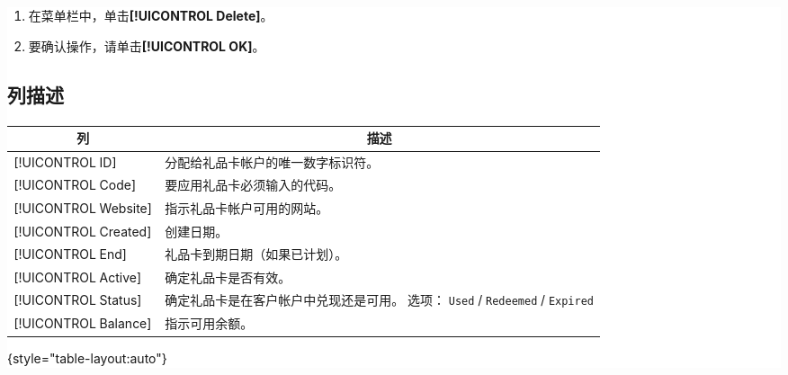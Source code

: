 1. 在菜单栏中，单击&#x200B;**[!UICONTROL Delete]**。

1. 要确认操作，请单击&#x200B;**[!UICONTROL OK]**。

## 列描述

| 列 | 描述 |
|--- |--- |
| [!UICONTROL ID] | 分配给礼品卡帐户的唯一数字标识符。 |
| [!UICONTROL Code] | 要应用礼品卡必须输入的代码。 |
| [!UICONTROL Website] | 指示礼品卡帐户可用的网站。 |
| [!UICONTROL Created] | 创建日期。 |
| [!UICONTROL End] | 礼品卡到期日期（如果已计划）。 |
| [!UICONTROL Active] | 确定礼品卡是否有效。 |
| [!UICONTROL Status] | 确定礼品卡是在客户帐户中兑现还是可用。 选项： `Used` / `Redeemed` / `Expired` |
| [!UICONTROL Balance] | 指示可用余额。 |

{style="table-layout:auto"}
